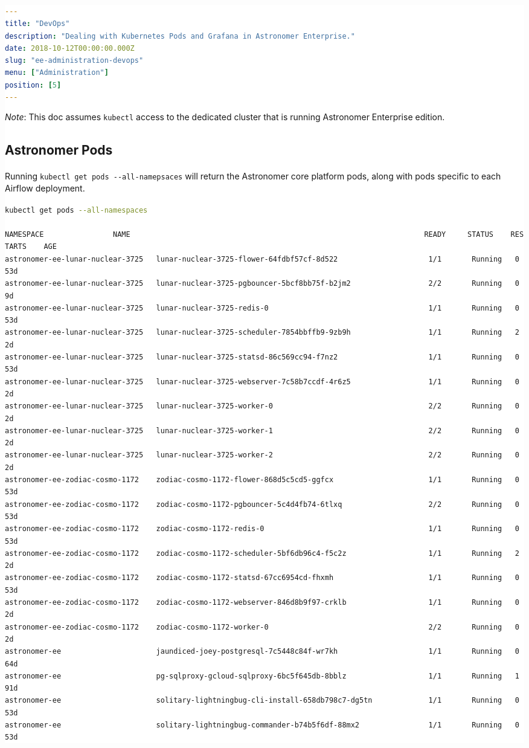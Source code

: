 ```yaml
---
title: "DevOps"
description: "Dealing with Kubernetes Pods and Grafana in Astronomer Enterprise."
date: 2018-10-12T00:00:00.000Z
slug: "ee-administration-devops"
menu: ["Administration"]
position: [5]
---
```


*Note*: This doc assumes `kubectl` access to the dedicated cluster that is running Astronomer Enterprise edition.

## Astronomer Pods

Running `kubectl get pods --all-namepsaces` will return the Astronomer core platform pods, along with pods specific to each Airflow deployment.

```bash
kubectl get pods --all-namespaces

NAMESPACE                NAME                                                                    READY     STATUS    RESTARTS    AGE
astronomer-ee-lunar-nuclear-3725   lunar-nuclear-3725-flower-64fdbf57cf-8d522                     1/1       Running   0          53d
astronomer-ee-lunar-nuclear-3725   lunar-nuclear-3725-pgbouncer-5bcf8bb75f-b2jm2                  2/2       Running   0          9d
astronomer-ee-lunar-nuclear-3725   lunar-nuclear-3725-redis-0                                     1/1       Running   0          53d
astronomer-ee-lunar-nuclear-3725   lunar-nuclear-3725-scheduler-7854bbffb9-9zb9h                  1/1       Running   2          2d
astronomer-ee-lunar-nuclear-3725   lunar-nuclear-3725-statsd-86c569cc94-f7nz2                     1/1       Running   0          53d
astronomer-ee-lunar-nuclear-3725   lunar-nuclear-3725-webserver-7c58b7ccdf-4r6z5                  1/1       Running   0          2d
astronomer-ee-lunar-nuclear-3725   lunar-nuclear-3725-worker-0                                    2/2       Running   0          2d
astronomer-ee-lunar-nuclear-3725   lunar-nuclear-3725-worker-1                                    2/2       Running   0          2d
astronomer-ee-lunar-nuclear-3725   lunar-nuclear-3725-worker-2                                    2/2       Running   0          2d
astronomer-ee-zodiac-cosmo-1172    zodiac-cosmo-1172-flower-868d5c5cd5-ggfcx                      1/1       Running   0          53d
astronomer-ee-zodiac-cosmo-1172    zodiac-cosmo-1172-pgbouncer-5c4d4fb74-6tlxq                    2/2       Running   0          53d
astronomer-ee-zodiac-cosmo-1172    zodiac-cosmo-1172-redis-0                                      1/1       Running   0          53d
astronomer-ee-zodiac-cosmo-1172    zodiac-cosmo-1172-scheduler-5bf6db96c4-f5c2z                   1/1       Running   2          2d
astronomer-ee-zodiac-cosmo-1172    zodiac-cosmo-1172-statsd-67cc6954cd-fhxmh                      1/1       Running   0          53d
astronomer-ee-zodiac-cosmo-1172    zodiac-cosmo-1172-webserver-846d8b9f97-crklb                   1/1       Running   0          2d
astronomer-ee-zodiac-cosmo-1172    zodiac-cosmo-1172-worker-0                                     2/2       Running   0          2d
astronomer-ee                      jaundiced-joey-postgresql-7c5448c84f-wr7kh                     1/1       Running   0          64d
astronomer-ee                      pg-sqlproxy-gcloud-sqlproxy-6bc5f645db-8bblz                   1/1       Running   1          91d
astronomer-ee                      solitary-lightningbug-cli-install-658db798c7-dg5tn             1/1       Running   0          53d
astronomer-ee                      solitary-lightningbug-commander-b74b5f6df-88mx2                1/1       Running   0          53d
```